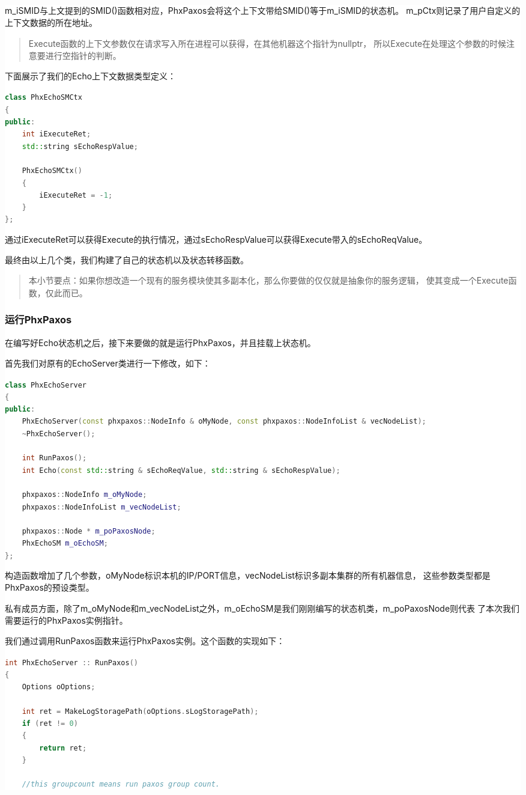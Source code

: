 m_iSMID与上文提到的SMID()函数相对应，PhxPaxos会将这个上下文带给SMID()等于m_iSMID的状态机。
m_pCtx则记录了用户自定义的上下文数据的所在地址。

>Execute函数的上下文参数仅在请求写入所在进程可以获得，在其他机器这个指针为nullptr，
所以Execute在处理这个参数的时候注意要进行空指针的判断。

下面展示了我们的Echo上下文数据类型定义：
```c++
class PhxEchoSMCtx
{
public:
    int iExecuteRet;
    std::string sEchoRespValue;

    PhxEchoSMCtx()
    {   
        iExecuteRet = -1; 
    }   
};
```
通过iExecuteRet可以获得Execute的执行情况，通过sEchoRespValue可以获得Execute带入的sEchoReqValue。

最终由以上几个类，我们构建了自己的状态机以及状态转移函数。

>本小节要点：如果你想改造一个现有的服务模块使其多副本化，那么你要做的仅仅就是抽象你的服务逻辑，
使其变成一个Execute函数，仅此而已。

### 运行PhxPaxos
在编写好Echo状态机之后，接下来要做的就是运行PhxPaxos，并且挂载上状态机。

首先我们对原有的EchoServer类进行一下修改，如下：
```c++
class PhxEchoServer
{
public:
    PhxEchoServer(const phxpaxos::NodeInfo & oMyNode, const phxpaxos::NodeInfoList & vecNodeList);
    ~PhxEchoServer();

    int RunPaxos();
    int Echo(const std::string & sEchoReqValue, std::string & sEchoRespValue);

    phxpaxos::NodeInfo m_oMyNode;
    phxpaxos::NodeInfoList m_vecNodeList;

    phxpaxos::Node * m_poPaxosNode;
    PhxEchoSM m_oEchoSM;
};
```
构造函数增加了几个参数，oMyNode标识本机的IP/PORT信息，vecNodeList标识多副本集群的所有机器信息，
这些参数类型都是PhxPaxos的预设类型。

私有成员方面，除了m_oMyNode和m_vecNodeList之外，m_oEchoSM是我们刚刚编写的状态机类，m_poPaxosNode则代表
了本次我们需要运行的PhxPaxos实例指针。

我们通过调用RunPaxos函数来运行PhxPaxos实例。这个函数的实现如下：
```c++
int PhxEchoServer :: RunPaxos()
{
    Options oOptions;

    int ret = MakeLogStoragePath(oOptions.sLogStoragePath);
    if (ret != 0)
    {   
        return ret;
    }   

    //this groupcount means run paxos group count.
```